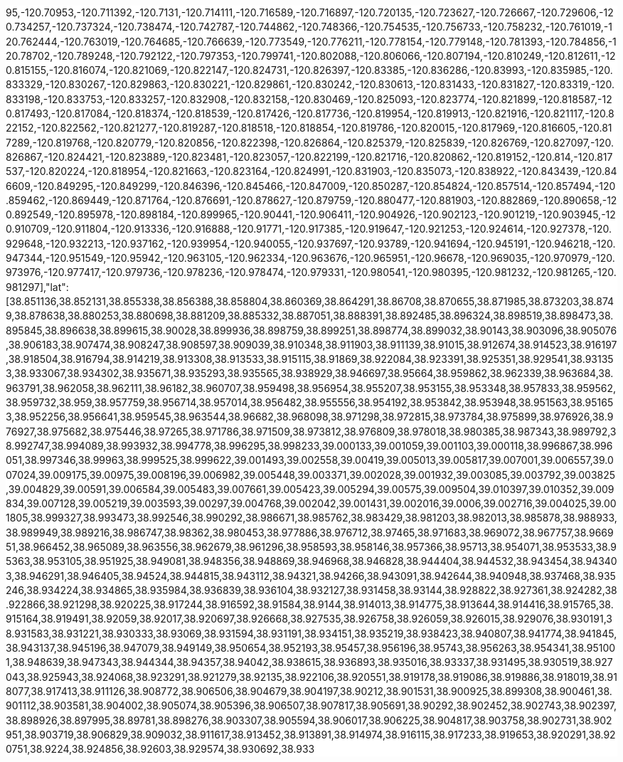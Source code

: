 95,-120.70953,-120.711392,-120.7131,-120.714111,-120.716589,-120.716897,-120.720135,-120.723627,-120.726667,-120.729606,-120.734257,-120.737324,-120.738474,-120.742787,-120.744862,-120.748366,-120.754535,-120.756733,-120.758232,-120.761019,-120.762444,-120.763019,-120.764685,-120.766639,-120.773549,-120.776211,-120.778154,-120.779148,-120.781393,-120.784856,-120.78702,-120.789248,-120.792122,-120.797353,-120.799741,-120.802088,-120.806066,-120.807194,-120.810249,-120.812611,-120.815155,-120.816074,-120.821069,-120.822147,-120.824731,-120.826397,-120.83385,-120.836286,-120.83993,-120.835985,-120.833329,-120.830267,-120.829863,-120.830221,-120.829861,-120.830242,-120.830613,-120.831433,-120.831827,-120.83319,-120.833198,-120.833753,-120.833257,-120.832908,-120.832158,-120.830469,-120.825093,-120.823774,-120.821899,-120.818587,-120.817493,-120.817084,-120.818374,-120.818539,-120.817426,-120.817736,-120.819954,-120.819913,-120.821916,-120.821117,-120.822152,-120.822562,-120.821277,-120.819287,-120.818518,-120.818854,-120.819786,-120.820015,-120.817969,-120.816605,-120.817289,-120.819768,-120.820779,-120.820856,-120.822398,-120.826864,-120.825379,-120.825839,-120.826769,-120.827097,-120.826867,-120.824421,-120.823889,-120.823481,-120.823057,-120.822199,-120.821716,-120.820862,-120.819152,-120.814,-120.817537,-120.820224,-120.818954,-120.821663,-120.823164,-120.824991,-120.831903,-120.835073,-120.838922,-120.843439,-120.846609,-120.849295,-120.849299,-120.846396,-120.845466,-120.847009,-120.850287,-120.854824,-120.857514,-120.857494,-120.859462,-120.869449,-120.871764,-120.876691,-120.878627,-120.879759,-120.880477,-120.881903,-120.882869,-120.890658,-120.892549,-120.895978,-120.898184,-120.899965,-120.90441,-120.906411,-120.904926,-120.902123,-120.901219,-120.903945,-120.910709,-120.911804,-120.913336,-120.916888,-120.91771,-120.917385,-120.919647,-120.921253,-120.924614,-120.927378,-120.929648,-120.932213,-120.937162,-120.939954,-120.940055,-120.937697,-120.93789,-120.941694,-120.945191,-120.946218,-120.947344,-120.951549,-120.95942,-120.963105,-120.962334,-120.963676,-120.965951,-120.96678,-120.969035,-120.970979,-120.973976,-120.977417,-120.979736,-120.978236,-120.978474,-120.979331,-120.980541,-120.980395,-120.981232,-120.981265,-120.981297],"lat":[38.851136,38.852131,38.855338,38.856388,38.858804,38.860369,38.864291,38.86708,38.870655,38.871985,38.873203,38.8749,38.878638,38.880253,38.880698,38.881209,38.885332,38.887051,38.888391,38.892485,38.896324,38.898519,38.898473,38.895845,38.896638,38.899615,38.90028,38.899936,38.898759,38.899251,38.898774,38.899032,38.90143,38.903096,38.905076,38.906183,38.907474,38.908247,38.908597,38.909039,38.910348,38.911903,38.911139,38.91015,38.912674,38.914523,38.916197,38.918504,38.916794,38.914219,38.913308,38.913533,38.915115,38.91869,38.922084,38.923391,38.925351,38.929541,38.931353,38.933067,38.934302,38.935671,38.935293,38.935565,38.938929,38.946697,38.95664,38.959862,38.962339,38.963684,38.963791,38.962058,38.962111,38.96182,38.960707,38.959498,38.956954,38.955207,38.953155,38.953348,38.957833,38.959562,38.959732,38.959,38.957759,38.956714,38.957014,38.956482,38.955556,38.954192,38.953842,38.953948,38.951563,38.951653,38.952256,38.956641,38.959545,38.963544,38.96682,38.968098,38.971298,38.972815,38.973784,38.975899,38.976926,38.976927,38.975682,38.975446,38.97265,38.971786,38.971509,38.973812,38.976809,38.978018,38.980385,38.987343,38.989792,38.992747,38.994089,38.993932,38.994778,38.996295,38.998233,39.000133,39.001059,39.001103,39.000118,38.996867,38.996051,38.997346,38.99963,38.999525,38.999622,39.001493,39.002558,39.00419,39.005013,39.005817,39.007001,39.006557,39.007024,39.009175,39.00975,39.008196,39.006982,39.005448,39.003371,39.002028,39.001932,39.003085,39.003792,39.003825,39.004829,39.00591,39.006584,39.005483,39.007661,39.005423,39.005294,39.00575,39.009504,39.010397,39.010352,39.009834,39.007128,39.005219,39.003593,39.00297,39.004768,39.002042,39.001431,39.002016,39.0006,39.002716,39.004025,39.001805,38.999327,38.993473,38.992546,38.990292,38.986671,38.985762,38.983429,38.981203,38.982013,38.985878,38.988933,38.989949,38.989216,38.986747,38.98362,38.980453,38.977886,38.976712,38.97465,38.971683,38.969072,38.967757,38.966951,38.966452,38.965089,38.963556,38.962679,38.961296,38.958593,38.958146,38.957366,38.95713,38.954071,38.953533,38.95363,38.953105,38.951925,38.949081,38.948356,38.948869,38.946968,38.946828,38.944404,38.944532,38.943454,38.943403,38.946291,38.946405,38.94524,38.944815,38.943112,38.94321,38.94266,38.943091,38.942644,38.940948,38.937468,38.935246,38.934224,38.934865,38.935984,38.936839,38.936104,38.932127,38.931458,38.93144,38.928822,38.927361,38.924282,38.922866,38.921298,38.920225,38.917244,38.916592,38.91584,38.9144,38.914013,38.914775,38.913644,38.914416,38.915765,38.915164,38.919491,38.92059,38.92017,38.920697,38.926668,38.927535,38.926758,38.926059,38.926015,38.929076,38.930191,38.931583,38.931221,38.930333,38.93069,38.931594,38.931191,38.934151,38.935219,38.938423,38.940807,38.941774,38.941845,38.943137,38.945196,38.947079,38.949149,38.950654,38.952193,38.95457,38.956196,38.95743,38.956263,38.954341,38.951001,38.948639,38.947343,38.944344,38.94357,38.94042,38.938615,38.936893,38.935016,38.93337,38.931495,38.930519,38.927043,38.925943,38.924068,38.923291,38.921279,38.92135,38.922106,38.920551,38.919178,38.919086,38.919886,38.918019,38.918077,38.917413,38.911126,38.908772,38.906506,38.904679,38.904197,38.90212,38.901531,38.900925,38.899308,38.900461,38.901112,38.903581,38.904002,38.905074,38.905396,38.906507,38.907817,38.905691,38.90292,38.902452,38.902743,38.902397,38.898926,38.897995,38.89781,38.898276,38.903307,38.905594,38.906017,38.906225,38.904817,38.903758,38.902731,38.902951,38.903719,38.906829,38.909032,38.911617,38.913452,38.913891,38.914974,38.916115,38.917233,38.919653,38.920291,38.920751,38.9224,38.924856,38.92603,38.929574,38.930692,38.933